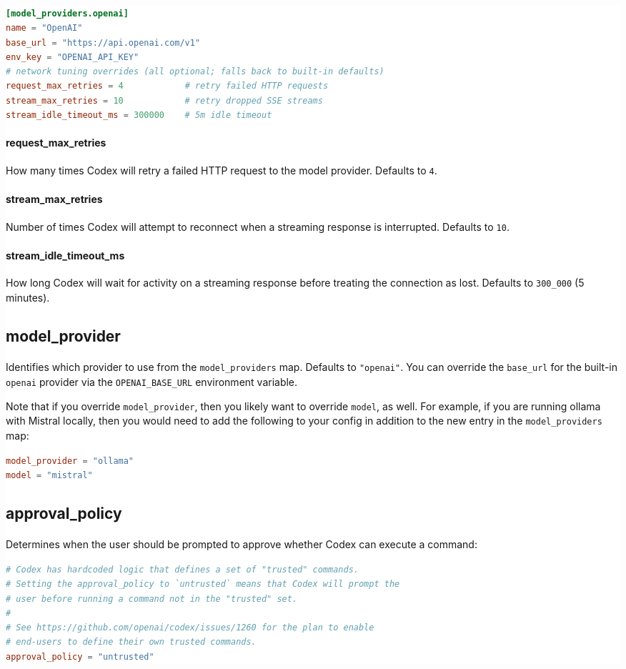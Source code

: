 ```toml
[model_providers.openai]
name = "OpenAI"
base_url = "https://api.openai.com/v1"
env_key = "OPENAI_API_KEY"
# network tuning overrides (all optional; falls back to built‑in defaults)
request_max_retries = 4            # retry failed HTTP requests
stream_max_retries = 10            # retry dropped SSE streams
stream_idle_timeout_ms = 300000    # 5m idle timeout
```

#### request_max_retries

How many times Codex will retry a failed HTTP request to the model provider. Defaults to `4`.

#### stream_max_retries

Number of times Codex will attempt to reconnect when a streaming response is interrupted. Defaults to `10`.

#### stream_idle_timeout_ms

How long Codex will wait for activity on a streaming response before treating the connection as lost. Defaults to `300_000` (5 minutes).

## model_provider

Identifies which provider to use from the `model_providers` map. Defaults to `"openai"`. You can override the `base_url` for the built-in `openai` provider via the `OPENAI_BASE_URL` environment variable.

Note that if you override `model_provider`, then you likely want to override
`model`, as well. For example, if you are running ollama with Mistral locally,
then you would need to add the following to your config in addition to the new entry in the `model_providers` map:

```toml
model_provider = "ollama"
model = "mistral"
```

## approval_policy

Determines when the user should be prompted to approve whether Codex can execute a command:

```toml
# Codex has hardcoded logic that defines a set of "trusted" commands.
# Setting the approval_policy to `untrusted` means that Codex will prompt the
# user before running a command not in the "trusted" set.
#
# See https://github.com/openai/codex/issues/1260 for the plan to enable
# end-users to define their own trusted commands.
approval_policy = "untrusted"
```
